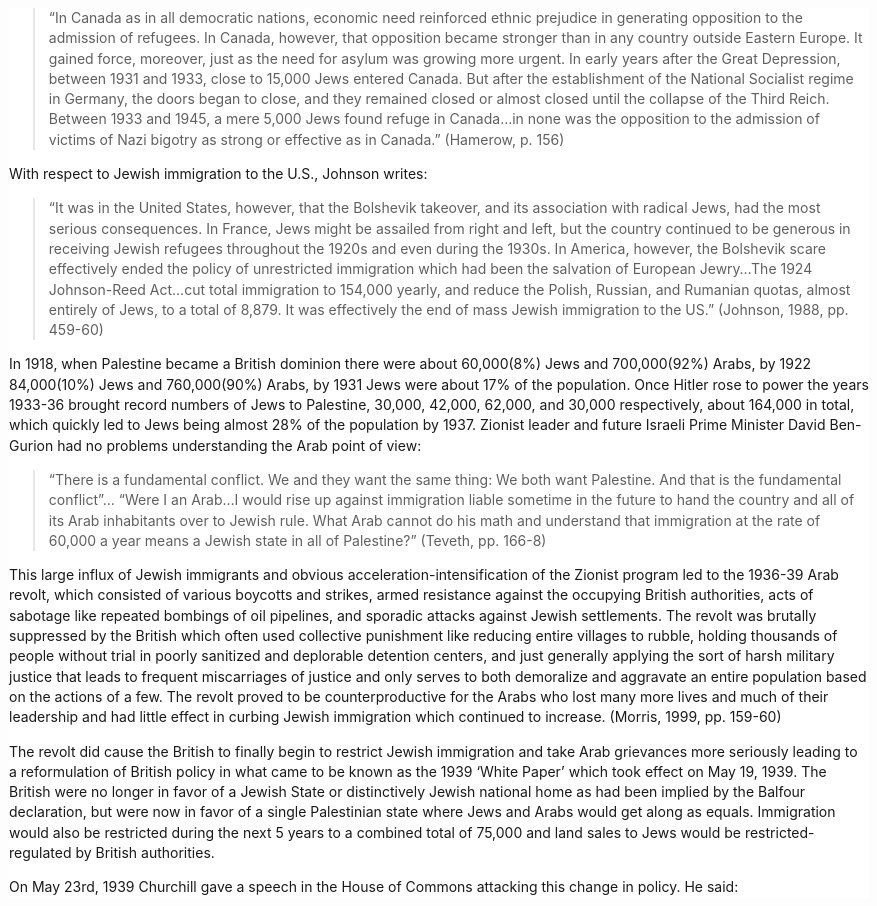 >“In Canada as in all democratic nations, economic need reinforced ethnic prejudice in generating opposition to the admission of refugees. In Canada, however, that opposition became stronger than in any country outside Eastern Europe. It gained force, moreover, just as the need for asylum was growing more urgent. In early years after the Great Depression, between 1931 and 1933, close to 15,000 Jews entered Canada. But after the establishment of the National Socialist regime in Germany, the doors began to close, and they remained closed or almost closed until the collapse of the Third Reich. Between 1933 and 1945, a mere 5,000 Jews found refuge in Canada…in none was the opposition to the admission of victims of Nazi bigotry as strong or effective as in Canada.” (Hamerow, p. 156)

With respect to Jewish immigration to the U.S., Johnson writes:

>“It was in the United States, however, that the Bolshevik takeover, and its association with radical Jews, had the most serious consequences. In France, Jews might be assailed from right and left, but the country continued to be generous in receiving Jewish refugees throughout the 1920s and even during the 1930s. In America, however, the Bolshevik scare effectively ended the policy of unrestricted immigration which had been the salvation of European Jewry…The 1924 Johnson-Reed Act…cut total immigration to 154,000 yearly, and reduce the Polish, Russian, and Rumanian quotas, almost entirely of Jews, to a total of 8,879. It was effectively the end of mass Jewish immigration to the US.” (Johnson, 1988, pp. 459-60)

In 1918, when Palestine became a British dominion there were about 60,000(8%) Jews and 700,000(92%) Arabs, by 1922 84,000(10%) Jews and 760,000(90%) Arabs, by 1931 Jews were about 17% of the population. Once Hitler rose to power the years 1933-36 brought record numbers of Jews to Palestine, 30,000, 42,000, 62,000, and 30,000 respectively, about 164,000 in total, which quickly led to Jews being almost 28% of the population by 1937. Zionist leader and future Israeli Prime Minister David Ben-Gurion had no problems understanding the Arab point of view:

>“There is a fundamental conflict. We and they want the same thing: We both want Palestine. And that is the fundamental conflict”… “Were I an Arab…I would rise up against immigration liable sometime in the future to hand the country and all of its Arab inhabitants over to Jewish rule. What Arab cannot do his math and understand that immigration at the rate of 60,000 a year means a Jewish state in all of Palestine?” (Teveth, pp. 166-8)

This large influx of Jewish immigrants and obvious acceleration-intensification of the Zionist program led to the 1936-39 Arab revolt, which consisted of various boycotts and strikes, armed resistance against the occupying British authorities, acts of sabotage like repeated bombings of oil pipelines, and sporadic attacks against Jewish settlements. The revolt was brutally suppressed by the British which often used collective punishment like reducing entire villages to rubble, holding thousands of people without trial in poorly sanitized and deplorable detention centers, and just generally applying the sort of harsh military justice that leads to frequent miscarriages of justice and only serves to both demoralize and aggravate an entire population based on the actions of a few. The revolt proved to be counterproductive for the Arabs who lost many more lives and much of their leadership and had little effect in curbing Jewish immigration which continued to increase. (Morris, 1999, pp. 159-60)

The revolt did cause the British to finally begin to restrict Jewish immigration and take Arab grievances more seriously leading to a reformulation of British policy in what came to be known as the 1939 ‘White Paper’ which took effect on May 19, 1939.   The British were no longer in favor of a Jewish State or distinctively Jewish national home as had been implied by the Balfour declaration, but were now in favor of a single Palestinian state where Jews and Arabs would get along as equals. Immigration would also be restricted during the next 5 years to a combined total of 75,000 and land sales to Jews would be restricted-regulated by British authorities.

On May 23rd, 1939 Churchill gave a speech in the House of Commons attacking this change in policy. He said:
